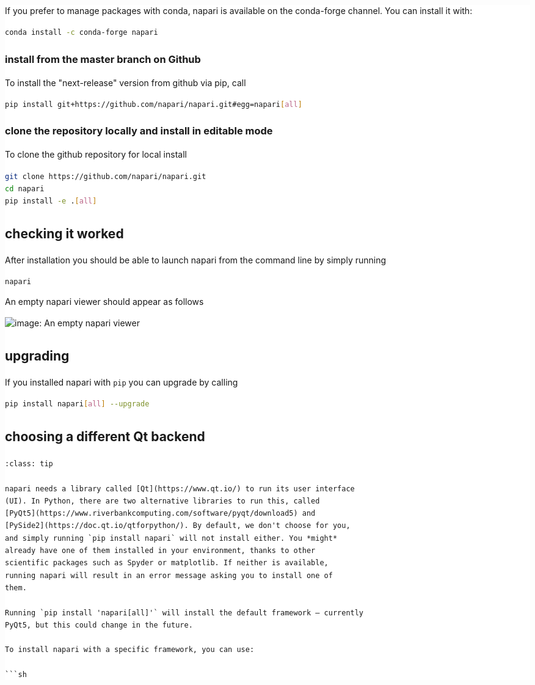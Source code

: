 If you prefer to manage packages with conda, napari is available on the
conda-forge channel. You can install it with:

```sh
conda install -c conda-forge napari
```

### install from the master branch on Github

To install the "next-release" version from github via pip, call

```sh
pip install git+https://github.com/napari/napari.git#egg=napari[all]
```

### clone the repository locally and install in editable mode

To clone the github repository for local install

```sh
git clone https://github.com/napari/napari.git
cd napari
pip install -e .[all]
```

## checking it worked

After installation you should be able to launch napari from the command line by
simply running

```sh
napari
```

An empty napari viewer should appear as follows

![image: An empty napari viewer](../assets/tutorials/launch_cli_empty.png)

## upgrading

If you installed napari with `pip` you can upgrade by calling

```sh
pip install napari[all] --upgrade
```

## choosing a different Qt backend

````{admonition} Specifying a GUI Backend
:class: tip

napari needs a library called [Qt](https://www.qt.io/) to run its user interface
(UI). In Python, there are two alternative libraries to run this, called
[PyQt5](https://www.riverbankcomputing.com/software/pyqt/download5) and
[PySide2](https://doc.qt.io/qtforpython/). By default, we don't choose for you,
and simply running `pip install napari` will not install either. You *might*
already have one of them installed in your environment, thanks to other
scientific packages such as Spyder or matplotlib. If neither is available,
running napari will result in an error message asking you to install one of
them.

Running `pip install 'napari[all]'` will install the default framework – currently
PyQt5, but this could change in the future.

To install napari with a specific framework, you can use:

```sh
````